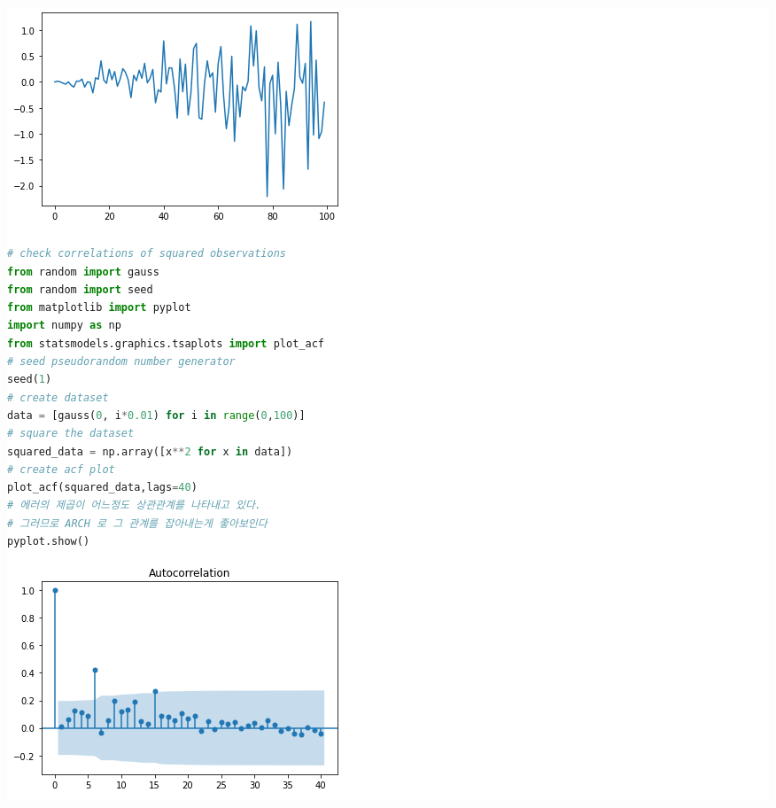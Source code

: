 
    
<img src="/assets/images/1.Time Series Model/output_63_0.png">
    



```python
# check correlations of squared observations
from random import gauss
from random import seed
from matplotlib import pyplot
import numpy as np
from statsmodels.graphics.tsaplots import plot_acf
# seed pseudorandom number generator
seed(1)
# create dataset
data = [gauss(0, i*0.01) for i in range(0,100)]
# square the dataset
squared_data = np.array([x**2 for x in data])
# create acf plot
plot_acf(squared_data,lags=40)
# 에러의 제곱이 어느정도 상관관계를 나타내고 있다.
# 그러므로 ARCH 로 그 관계를 잡아내는게 좋아보인다
pyplot.show()
```


    
<img src="/assets/images/1.Time Series Model/output_64_0.png">
    